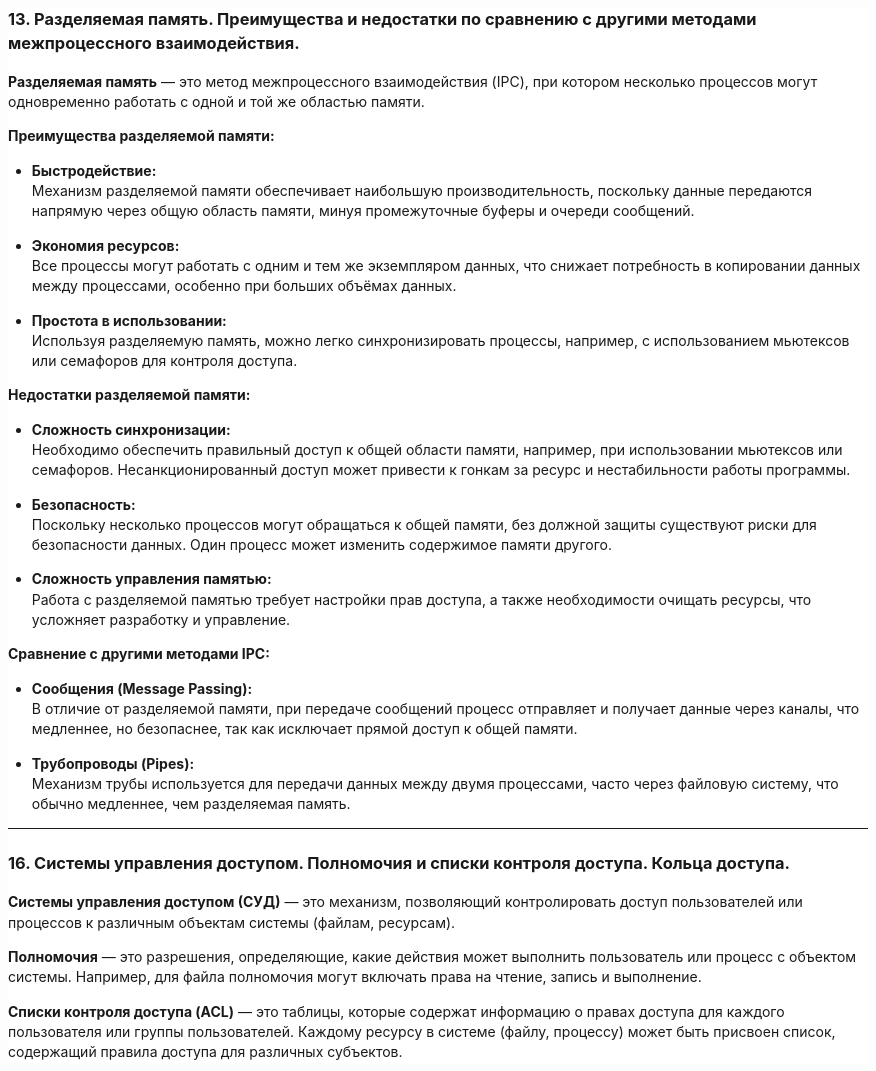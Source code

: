 
### 13. Разделяемая память. Преимущества и недостатки по сравнению с другими методами межпроцессного взаимодействия.

**Разделяемая память** — это метод межпроцессного взаимодействия (IPC), при котором несколько процессов могут одновременно работать с одной и той же областью памяти.

**Преимущества разделяемой памяти:**
- **Быстродействие:**  
  Механизм разделяемой памяти обеспечивает наибольшую производительность, поскольку данные передаются напрямую через общую область памяти, минуя промежуточные буферы и очереди сообщений.
  
- **Экономия ресурсов:**  
  Все процессы могут работать с одним и тем же экземпляром данных, что снижает потребность в копировании данных между процессами, особенно при больших объёмах данных.

- **Простота в использовании:**  
  Используя разделяемую память, можно легко синхронизировать процессы, например, с использованием мьютексов или семафоров для контроля доступа.

**Недостатки разделяемой памяти:**
- **Сложность синхронизации:**  
  Необходимо обеспечить правильный доступ к общей области памяти, например, при использовании мьютексов или семафоров. Несанкционированный доступ может привести к гонкам за ресурс и нестабильности работы программы.
  
- **Безопасность:**  
  Поскольку несколько процессов могут обращаться к общей памяти, без должной защиты существуют риски для безопасности данных. Один процесс может изменить содержимое памяти другого.

- **Сложность управления памятью:**  
  Работа с разделяемой памятью требует настройки прав доступа, а также необходимости очищать ресурсы, что усложняет разработку и управление.

**Сравнение с другими методами IPC:**
- **Сообщения (Message Passing):**  
  В отличие от разделяемой памяти, при передаче сообщений процесс отправляет и получает данные через каналы, что медленнее, но безопаснее, так как исключает прямой доступ к общей памяти.
  
- **Трубопроводы (Pipes):**  
  Механизм трубы используется для передачи данных между двумя процессами, часто через файловую систему, что обычно медленнее, чем разделяемая память.

---

### 16. Системы управления доступом. Полномочия и списки контроля доступа. Кольца доступа.

**Системы управления доступом (СУД)** — это механизм, позволяющий контролировать доступ пользователей или процессов к различным объектам системы (файлам, ресурсам).

**Полномочия** — это разрешения, определяющие, какие действия может выполнить пользователь или процесс с объектом системы. Например, для файла полномочия могут включать права на чтение, запись и выполнение.

**Списки контроля доступа (ACL)** — это таблицы, которые содержат информацию о правах доступа для каждого пользователя или группы пользователей. Каждому ресурсу в системе (файлу, процессу) может быть присвоен список, содержащий правила доступа для различных субъектов.
